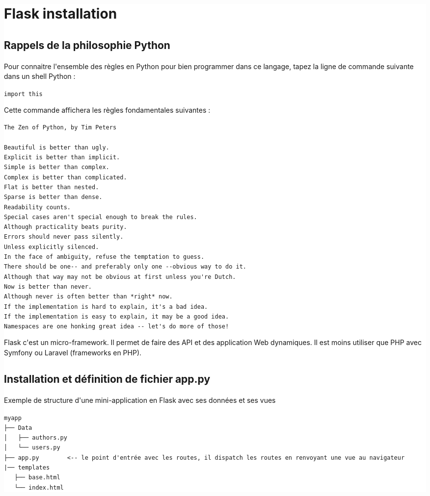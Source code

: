 # Flask installation

## Rappels de la philosophie Python

Pour connaitre l'ensemble des règles en Python pour bien programmer dans ce langage, tapez la ligne de commande suivante dans un shell Python :

```bash
import this 
```

Cette commande affichera les règles fondamentales suivantes :

```txt
The Zen of Python, by Tim Peters

Beautiful is better than ugly.
Explicit is better than implicit.
Simple is better than complex.
Complex is better than complicated.
Flat is better than nested.
Sparse is better than dense.
Readability counts.
Special cases aren't special enough to break the rules.
Although practicality beats purity.
Errors should never pass silently.
Unless explicitly silenced.
In the face of ambiguity, refuse the temptation to guess.
There should be one-- and preferably only one --obvious way to do it.
Although that way may not be obvious at first unless you're Dutch.
Now is better than never.
Although never is often better than *right* now.
If the implementation is hard to explain, it's a bad idea.
If the implementation is easy to explain, it may be a good idea.
Namespaces are one honking great idea -- let's do more of those!

```

Flask c'est un micro-framework. Il permet de faire des API et des application Web dynamiques.
Il est moins utiliser que PHP avec Symfony ou Laravel (frameworks en PHP).

## Installation et définition de fichier app.py

Exemple de structure d'une mini-application en Flask avec ses données et ses vues

```txt
myapp
├── Data
│   ├── authors.py
│   └── users.py
├── app.py        <-- le point d'entrée avec les routes, il dispatch les routes en renvoyant une vue au navigateur
|── templates
   ├── base.html
   └── index.html
```
